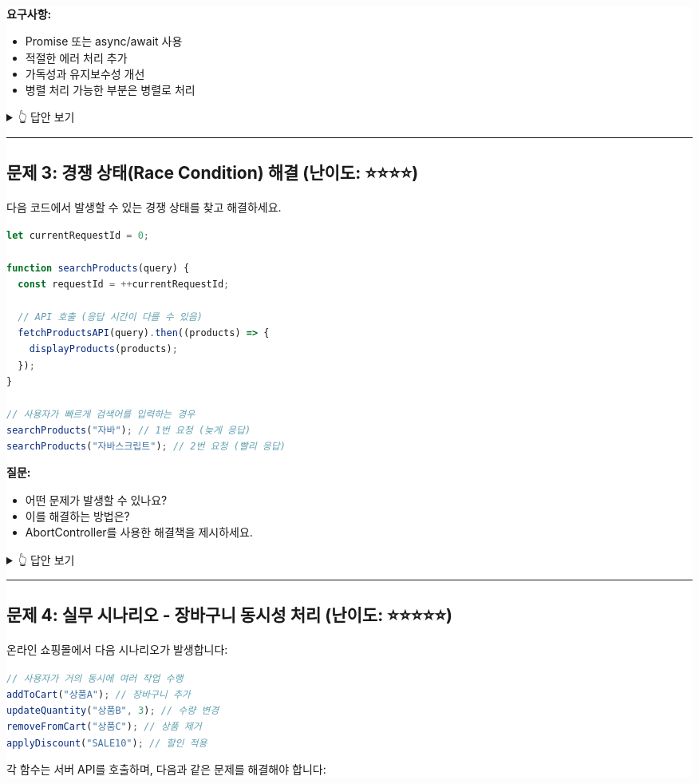 **요구사항:**

- Promise 또는 async/await 사용
- 적절한 에러 처리 추가
- 가독성과 유지보수성 개선
- 병렬 처리 가능한 부분은 병렬로 처리

<details><summary>👆 답안 보기</summary></details>

---

## 문제 3: 경쟁 상태(Race Condition) 해결 (난이도: ⭐⭐⭐⭐)

다음 코드에서 발생할 수 있는 경쟁 상태를 찾고 해결하세요.

```javascript
let currentRequestId = 0;

function searchProducts(query) {
  const requestId = ++currentRequestId;

  // API 호출 (응답 시간이 다를 수 있음)
  fetchProductsAPI(query).then((products) => {
    displayProducts(products);
  });
}

// 사용자가 빠르게 검색어를 입력하는 경우
searchProducts("자바"); // 1번 요청 (늦게 응답)
searchProducts("자바스크립트"); // 2번 요청 (빨리 응답)
```

**질문:**

- 어떤 문제가 발생할 수 있나요?
- 이를 해결하는 방법은?
- AbortController를 사용한 해결책을 제시하세요.

<details><summary>👆 답안 보기</summary></details>

---

## 문제 4: 실무 시나리오 - 장바구니 동시성 처리 (난이도: ⭐⭐⭐⭐⭐)

온라인 쇼핑몰에서 다음 시나리오가 발생합니다:

```javascript
// 사용자가 거의 동시에 여러 작업 수행
addToCart("상품A"); // 장바구니 추가
updateQuantity("상품B", 3); // 수량 변경
removeFromCart("상품C"); // 상품 제거
applyDiscount("SALE10"); // 할인 적용
```

각 함수는 서버 API를 호출하며, 다음과 같은 문제를 해결해야 합니다:
